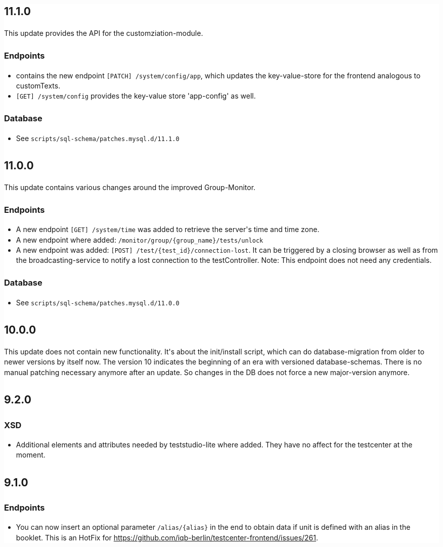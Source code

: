 
## 11.1.0
This update provides the API for the customziation-module.   

### Endpoints
* contains the new endpoint `[PATCH] /system/config/app`, which updates the key-value-store for the frontend analogous to customTexts.
* `[GET] /system/config` provides the key-value store 'app-config' as well.
### Database
* See `scripts/sql-schema/patches.mysql.d/11.1.0`

## 11.0.0
This update contains various changes around the improved Group-Monitor.
### Endpoints
* A new endpoint `[GET] /system/time` was added to retrieve the server's time and time zone.
* A new endpoint where added: `/monitor/group/{group_name}/tests/unlock`
* A new endpoint was added: `[POST] /test/{test_id}/connection-lost`. It can be triggered by a closing browser as well
  as from the broadcasting-service to notify a lost connection to the testController. Note: This endpoint does not
  need any credentials.
### Database
* See `scripts/sql-schema/patches.mysql.d/11.0.0`

## 10.0.0
This update does not contain new functionality. It's about the init/install script, which can do database-migration from
older to newer versions by itself now. The version 10 indicates the beginning of an era with versioned database-schemas.
There is no manual patching necessary anymore after an update. So changes in the DB does not force a new major-version
anymore.

## 9.2.0
### XSD
* Additional elements and attributes needed by teststudio-lite where added. They have no affect for the testcenter at
the moment.

## 9.1.0
### Endpoints
* You can now insert an optional parameter `/alias/{alias}` in the end to obtain data if unit is defined with
an alias in the booklet. This is an HotFix for https://github.com/iqb-berlin/testcenter-frontend/issues/261.
